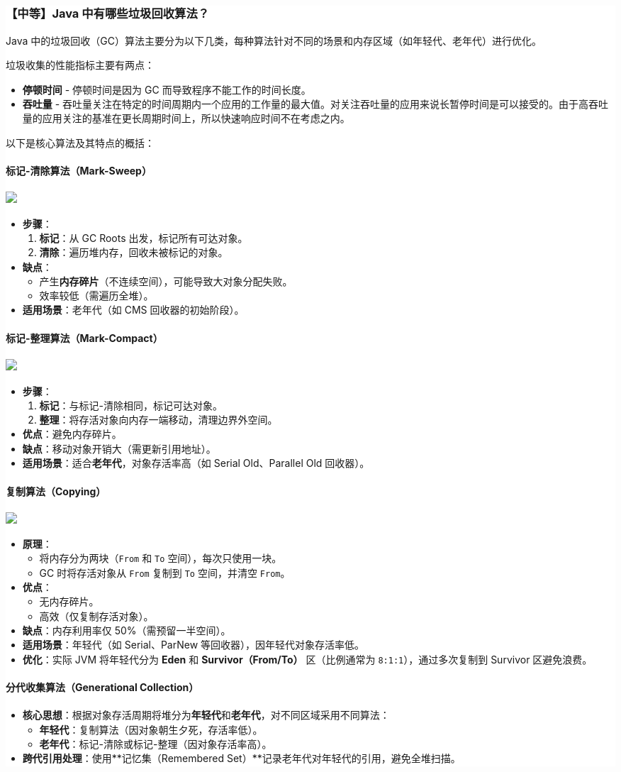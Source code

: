### 【中等】Java 中有哪些垃圾回收算法？

Java 中的垃圾回收（GC）算法主要分为以下几类，每种算法针对不同的场景和内存区域（如年轻代、老年代）进行优化。

垃圾收集的性能指标主要有两点：

- **停顿时间** - 停顿时间是因为 GC 而导致程序不能工作的时间长度。
- **吞吐量** - 吞吐量关注在特定的时间周期内一个应用的工作量的最大值。对关注吞吐量的应用来说长暂停时间是可以接受的。由于高吞吐量的应用关注的基准在更长周期时间上，所以快速响应时间不在考虑之内。

以下是核心算法及其特点的概括：

#### 标记-清除算法（Mark-Sweep）

![](https://raw.githubusercontent.com/dunwu/images/master/cs/java/javacore/jvm/jvm-gc-mark-sweep.jpg)

- **步骤**：
  1. **标记**：从 GC Roots 出发，标记所有可达对象。
  2. **清除**：遍历堆内存，回收未被标记的对象。
- **缺点**：
  - 产生**内存碎片**（不连续空间），可能导致大对象分配失败。
  - 效率较低（需遍历全堆）。
- **适用场景**：老年代（如 CMS 回收器的初始阶段）。

#### 标记-整理算法（Mark-Compact）

![](https://raw.githubusercontent.com/dunwu/images/master/cs/java/javacore/jvm/jvm-gc-mark-compact.jpg)

- **步骤**：
  1. **标记**：与标记-清除相同，标记可达对象。
  2. **整理**：将存活对象向内存一端移动，清理边界外空间。
- **优点**：避免内存碎片。
- **缺点**：移动对象开销大（需更新引用地址）。
- **适用场景**：适合**老年代**，对象存活率高（如 Serial Old、Parallel Old 回收器）。

#### 复制算法（Copying）

![](https://raw.githubusercontent.com/dunwu/images/master/cs/java/javacore/jvm/jvm-gc-copying.jpg)

- **原理**：
  - 将内存分为两块（`From` 和 `To` 空间），每次只使用一块。
  - GC 时将存活对象从 `From` 复制到 `To` 空间，并清空 `From`。
- **优点**：
  - 无内存碎片。
  - 高效（仅复制存活对象）。
- **缺点**：内存利用率仅 50%（需预留一半空间）。
- **适用场景**：年轻代（如 Serial、ParNew 等回收器），因年轻代对象存活率低。
- **优化**：实际 JVM 将年轻代分为 **Eden** 和 **Survivor（From/To）** 区（比例通常为 `8:1:1`），通过多次复制到 Survivor 区避免浪费。

#### 分代收集算法（Generational Collection）

- **核心思想**：根据对象存活周期将堆分为**年轻代**和**老年代**，对不同区域采用不同算法：
  - **年轻代**：复制算法（因对象朝生夕死，存活率低）。
  - **老年代**：标记-清除或标记-整理（因对象存活率高）。
- **跨代引用处理**：使用**记忆集（Remembered Set）**记录老年代对年轻代的引用，避免全堆扫描。
